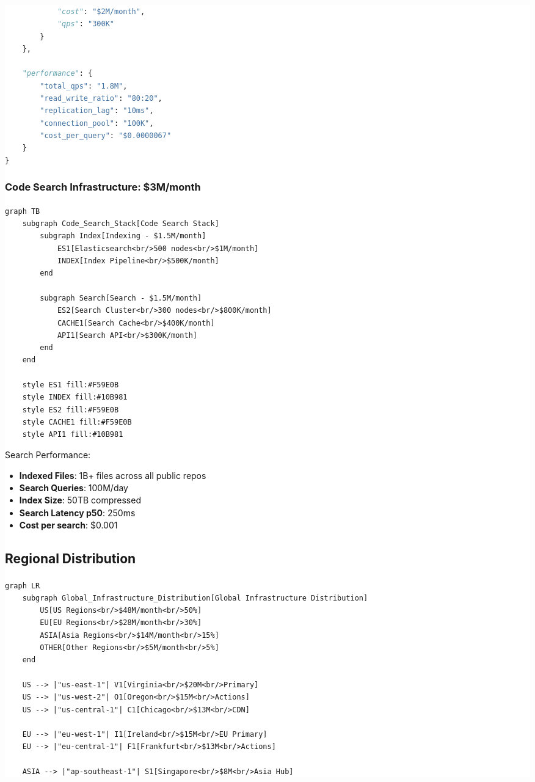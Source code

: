 ```python
            "cost": "$2M/month",
            "qps": "300K"
        }
    },

    "performance": {
        "total_qps": "1.8M",
        "read_write_ratio": "80:20",
        "replication_lag": "10ms",
        "connection_pool": "100K",
        "cost_per_query": "$0.0000067"
    }
}
```

### Code Search Infrastructure: $3M/month
```mermaid
graph TB
    subgraph Code_Search_Stack[Code Search Stack]
        subgraph Index[Indexing - $1.5M/month]
            ES1[Elasticsearch<br/>500 nodes<br/>$1M/month]
            INDEX[Index Pipeline<br/>$500K/month]
        end

        subgraph Search[Search - $1.5M/month]
            ES2[Search Cluster<br/>300 nodes<br/>$800K/month]
            CACHE1[Search Cache<br/>$400K/month]
            API1[Search API<br/>$300K/month]
        end
    end

    style ES1 fill:#F59E0B
    style INDEX fill:#10B981
    style ES2 fill:#F59E0B
    style CACHE1 fill:#F59E0B
    style API1 fill:#10B981
```

Search Performance:
- **Indexed Files**: 1B+ files across all public repos
- **Search Queries**: 100M/day
- **Index Size**: 50TB compressed
- **Search Latency p50**: 250ms
- **Cost per search**: $0.001

## Regional Distribution

```mermaid
graph LR
    subgraph Global_Infrastructure_Distribution[Global Infrastructure Distribution]
        US[US Regions<br/>$48M/month<br/>50%]
        EU[EU Regions<br/>$28M/month<br/>30%]
        ASIA[Asia Regions<br/>$14M/month<br/>15%]
        OTHER[Other Regions<br/>$5M/month<br/>5%]
    end

    US --> |"us-east-1"| V1[Virginia<br/>$20M<br/>Primary]
    US --> |"us-west-2"| O1[Oregon<br/>$15M<br/>Actions]
    US --> |"us-central-1"| C1[Chicago<br/>$13M<br/>CDN]

    EU --> |"eu-west-1"| I1[Ireland<br/>$15M<br/>EU Primary]
    EU --> |"eu-central-1"| F1[Frankfurt<br/>$13M<br/>Actions]

    ASIA --> |"ap-southeast-1"| S1[Singapore<br/>$8M<br/>Asia Hub]
```